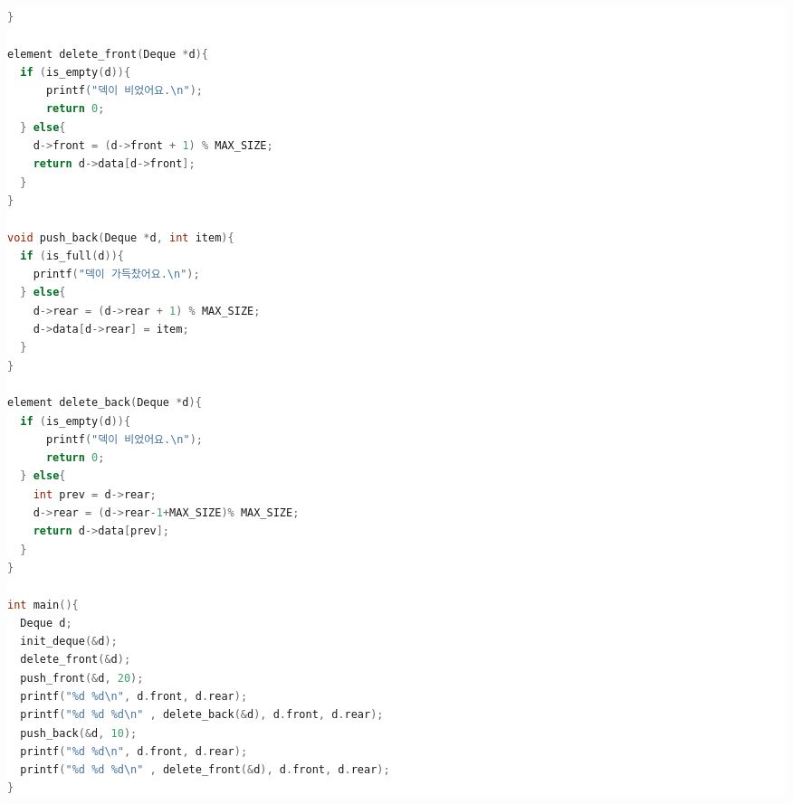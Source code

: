   ```c
  }

  element delete_front(Deque *d){
    if (is_empty(d)){
        printf("덱이 비었어요.\n");
        return 0;
    } else{
      d->front = (d->front + 1) % MAX_SIZE;
      return d->data[d->front];
    }
  }

  void push_back(Deque *d, int item){
    if (is_full(d)){
      printf("덱이 가득찼어요.\n");
    } else{
      d->rear = (d->rear + 1) % MAX_SIZE;
      d->data[d->rear] = item;
    }
  }

  element delete_back(Deque *d){
    if (is_empty(d)){
        printf("덱이 비었어요.\n");
        return 0;
    } else{
      int prev = d->rear;
      d->rear = (d->rear-1+MAX_SIZE)% MAX_SIZE;
      return d->data[prev];
    }
  }

  int main(){
    Deque d;
    init_deque(&d);
    delete_front(&d);
    push_front(&d, 20);
    printf("%d %d\n", d.front, d.rear);
    printf("%d %d %d\n" , delete_back(&d), d.front, d.rear);
    push_back(&d, 10);
    printf("%d %d\n", d.front, d.rear);
    printf("%d %d %d\n" , delete_front(&d), d.front, d.rear);
  }
  ```
